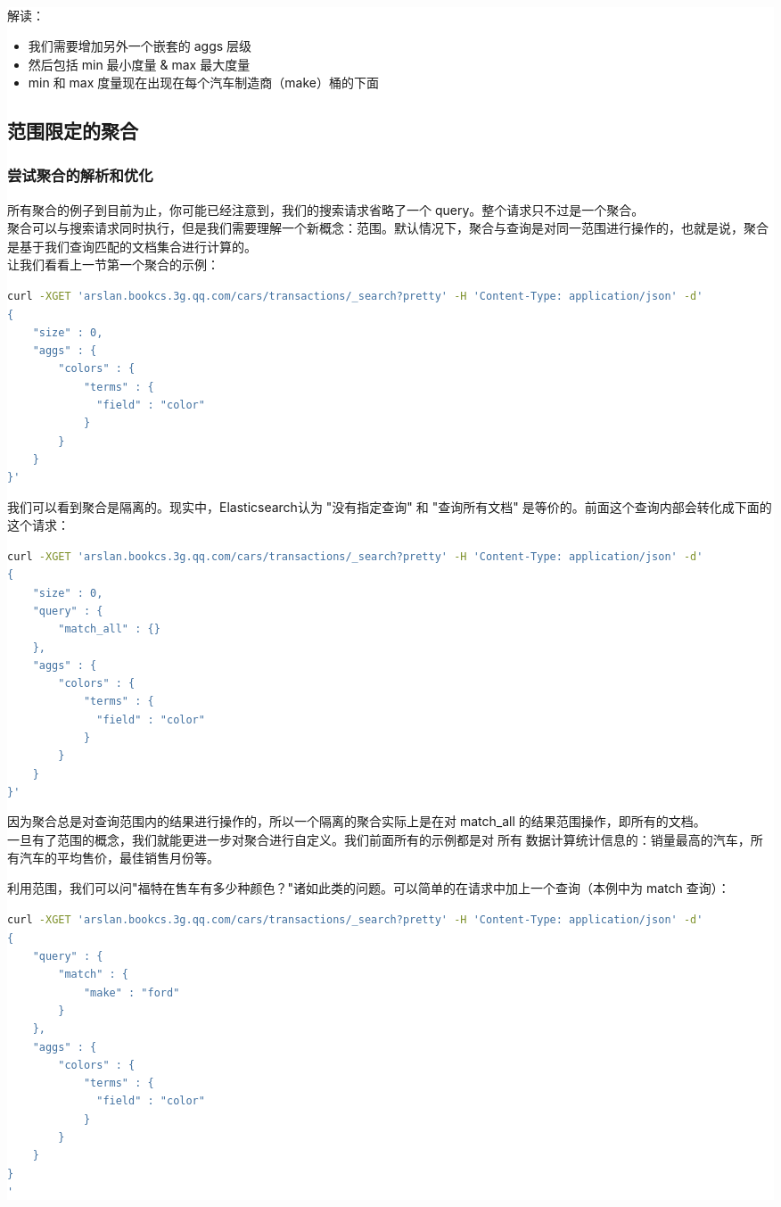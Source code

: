 解读：
* 我们需要增加另外一个嵌套的 aggs 层级
* 然后包括 min 最小度量 & max 最大度量
* min 和 max 度量现在出现在每个汽车制造商（make）桶的下面

## 范围限定的聚合
### 尝试聚合的解析和优化
所有聚合的例子到目前为止，你可能已经注意到，我们的搜索请求省略了一个 query。整个请求只不过是一个聚合。<br />
聚合可以与搜索请求同时执行，但是我们需要理解一个新概念：范围。默认情况下，聚合与查询是对同一范围进行操作的，也就是说，聚合是基于我们查询匹配的文档集合进行计算的。<br />
让我们看看上一节第一个聚合的示例：
```sh
curl -XGET 'arslan.bookcs.3g.qq.com/cars/transactions/_search?pretty' -H 'Content-Type: application/json' -d'
{
    "size" : 0,
    "aggs" : { 
        "colors" : { 
            "terms" : { 
              "field" : "color"
            }
        }
    }
}'
```
我们可以看到聚合是隔离的。现实中，Elasticsearch认为 "没有指定查询" 和 "查询所有文档" 是等价的。前面这个查询内部会转化成下面的这个请求：
```sh
curl -XGET 'arslan.bookcs.3g.qq.com/cars/transactions/_search?pretty' -H 'Content-Type: application/json' -d'
{
    "size" : 0,
    "query" : {
        "match_all" : {}
    },
    "aggs" : {
        "colors" : {
            "terms" : {
              "field" : "color"
            }
        }
    }
}'
```
因为聚合总是对查询范围内的结果进行操作的，所以一个隔离的聚合实际上是在对 match_all 的结果范围操作，即所有的文档。<br />
一旦有了范围的概念，我们就能更进一步对聚合进行自定义。我们前面所有的示例都是对 所有 数据计算统计信息的：销量最高的汽车，所有汽车的平均售价，最佳销售月份等。

利用范围，我们可以问"福特在售车有多少种颜色？"诸如此类的问题。可以简单的在请求中加上一个查询（本例中为 match 查询）：
```sh
curl -XGET 'arslan.bookcs.3g.qq.com/cars/transactions/_search?pretty' -H 'Content-Type: application/json' -d'
{
    "query" : {
        "match" : {
            "make" : "ford"
        }
    },
    "aggs" : {
        "colors" : {
            "terms" : {
              "field" : "color"
            }
        }
    }
}
'
```